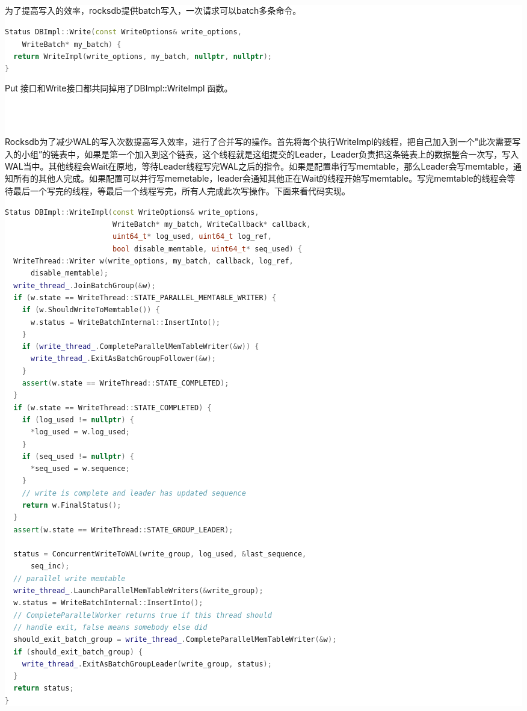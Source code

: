 为了提高写入的效率，rocksdb提供batch写入，一次请求可以batch多条命令。

```c++
Status DBImpl::Write(const WriteOptions& write_options,
    WriteBatch* my_batch) {
  return WriteImpl(write_options, my_batch, nullptr, nullptr);
}
```

Put 接口和Write接口都共同掉用了DBImpl::WriteImpl 函数。


<br>
<br>

Rocksdb为了减少WAL的写入次数提高写入效率，进行了合并写的操作。首先将每个执行WriteImpl的线程，把自己加入到一个"此次需要写入的小组”的链表中，如果是第一个加入到这个链表，这个线程就是这组提交的Leader，Leader负责把这条链表上的数据整合一次写，写入WAL当中。其他线程会Wait在原地，等待Leader线程写完WAL之后的指令。如果是配置串行写memtable，那么Leader会写memtable，通知所有的其他人完成。如果配置可以并行写memetable，leader会通知其他正在Wait的线程开始写memtable。写完memtable的线程会等待最后一个写完的线程，等最后一个线程写完，所有人完成此次写操作。下面来看代码实现。

```c++
Status DBImpl::WriteImpl(const WriteOptions& write_options,
                         WriteBatch* my_batch, WriteCallback* callback,
                         uint64_t* log_used, uint64_t log_ref,
                         bool disable_memtable, uint64_t* seq_used) {
  WriteThread::Writer w(write_options, my_batch, callback, log_ref,
      disable_memtable);
  write_thread_.JoinBatchGroup(&w);
  if (w.state == WriteThread::STATE_PARALLEL_MEMTABLE_WRITER) {
    if (w.ShouldWriteToMemtable()) {
      w.status = WriteBatchInternal::InsertInto();
    }
    if (write_thread_.CompleteParallelMemTableWriter(&w)) {
      write_thread_.ExitAsBatchGroupFollower(&w);
    }
    assert(w.state == WriteThread::STATE_COMPLETED);
  }
  if (w.state == WriteThread::STATE_COMPLETED) {
    if (log_used != nullptr) {
      *log_used = w.log_used;
    }
    if (seq_used != nullptr) {
      *seq_used = w.sequence;
    }
    // write is complete and leader has updated sequence
    return w.FinalStatus();
  }
  assert(w.state == WriteThread::STATE_GROUP_LEADER);
  
  status = ConcurrentWriteToWAL(write_group, log_used, &last_sequence,
      seq_inc);
  // parallel write memtable
  write_thread_.LaunchParallelMemTableWriters(&write_group);
  w.status = WriteBatchInternal::InsertInto();
  // CompleteParallelWorker returns true if this thread should
  // handle exit, false means somebody else did
  should_exit_batch_group = write_thread_.CompleteParallelMemTableWriter(&w);
  if (should_exit_batch_group) {
    write_thread_.ExitAsBatchGroupLeader(write_group, status);
  }
  return status;
}
```
